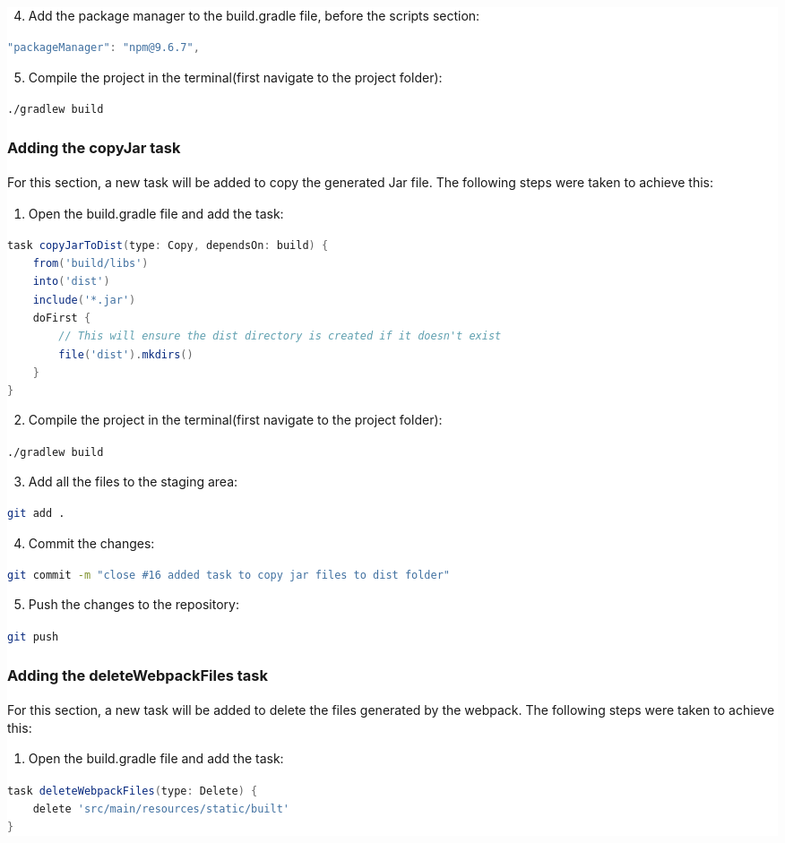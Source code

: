4. Add the package manager to the build.gradle file, before the scripts section:
```gradle
"packageManager": "npm@9.6.7",
```

5. Compile the project in the terminal(first navigate to the project folder):
```bash
./gradlew build
```

### Adding the copyJar task

For this section, a new task will be added to copy the generated Jar file.
The following steps were taken to achieve this:

1. Open the build.gradle file and add the task:
```gradle
task copyJarToDist(type: Copy, dependsOn: build) {
	from('build/libs')
	into('dist')
	include('*.jar')
	doFirst {
		// This will ensure the dist directory is created if it doesn't exist
		file('dist').mkdirs()
	}
}
```

2. Compile the project in the terminal(first navigate to the project folder):
```bash
./gradlew build
```
3. Add all the files to the staging area:
```bash
git add .
```
4. Commit the changes:
```bash
git commit -m "close #16 added task to copy jar files to dist folder"
```
5. Push the changes to the repository:
```bash
git push
```
### Adding the deleteWebpackFiles task

For this section, a new task will be added to delete the files generated by the webpack.
The following steps were taken to achieve this:

1. Open the build.gradle file and add the task:
```gradle
task deleteWebpackFiles(type: Delete) {
	delete 'src/main/resources/static/built'
}
```

